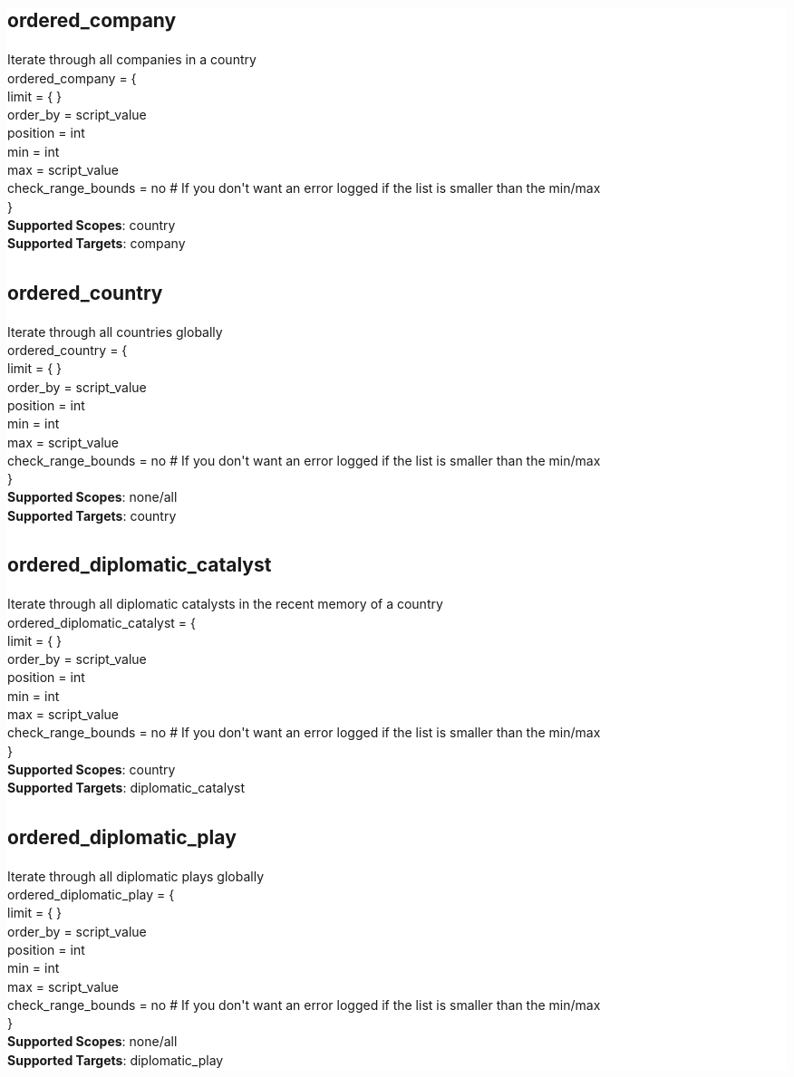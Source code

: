 ## ordered_company
Iterate through all companies in a country  
ordered_company = {  
limit = { <triggers> }  
order_by = script_value  
position = int  
min = int  
max = script_value  
check_range_bounds = no # If you don't want an error logged if the list is smaller than the min/max  
<effects> }  
**Supported Scopes**: country  
**Supported Targets**: company  

## ordered_country
Iterate through all countries globally  
ordered_country = {  
limit = { <triggers> }  
order_by = script_value  
position = int  
min = int  
max = script_value  
check_range_bounds = no # If you don't want an error logged if the list is smaller than the min/max  
<effects> }  
**Supported Scopes**: none/all  
**Supported Targets**: country  

## ordered_diplomatic_catalyst
Iterate through all diplomatic catalysts in the recent memory of a country  
ordered_diplomatic_catalyst = {  
limit = { <triggers> }  
order_by = script_value  
position = int  
min = int  
max = script_value  
check_range_bounds = no # If you don't want an error logged if the list is smaller than the min/max  
<effects> }  
**Supported Scopes**: country  
**Supported Targets**: diplomatic_catalyst  

## ordered_diplomatic_play
Iterate through all diplomatic plays globally  
ordered_diplomatic_play = {  
limit = { <triggers> }  
order_by = script_value  
position = int  
min = int  
max = script_value  
check_range_bounds = no # If you don't want an error logged if the list is smaller than the min/max  
<effects> }  
**Supported Scopes**: none/all  
**Supported Targets**: diplomatic_play  
